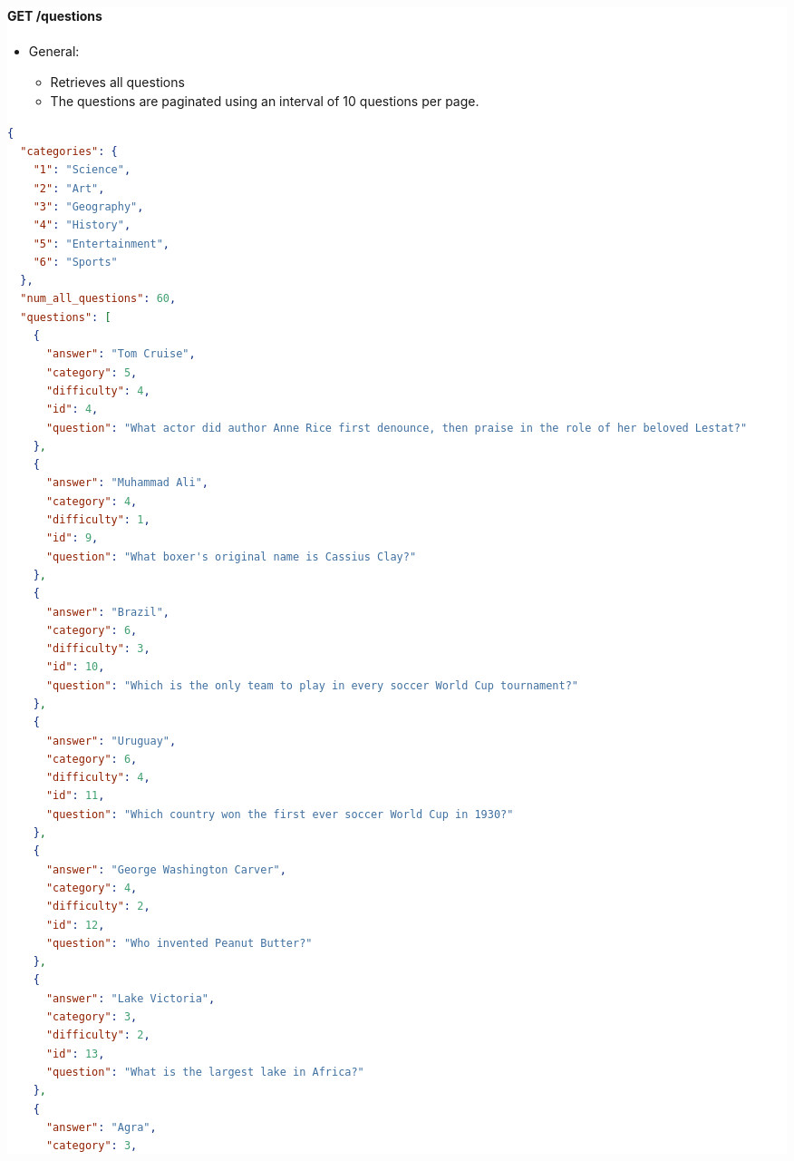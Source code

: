 #### GET /questions

- General:

  - Retrieves all questions
  - The questions are paginated using an interval of 10 questions per page.

```json
{
  "categories": {
    "1": "Science",
    "2": "Art",
    "3": "Geography",
    "4": "History",
    "5": "Entertainment",
    "6": "Sports"
  },
  "num_all_questions": 60,
  "questions": [
    {
      "answer": "Tom Cruise",
      "category": 5,
      "difficulty": 4,
      "id": 4,
      "question": "What actor did author Anne Rice first denounce, then praise in the role of her beloved Lestat?"
    },
    {
      "answer": "Muhammad Ali",
      "category": 4,
      "difficulty": 1,
      "id": 9,
      "question": "What boxer's original name is Cassius Clay?"
    },
    {
      "answer": "Brazil",
      "category": 6,
      "difficulty": 3,
      "id": 10,
      "question": "Which is the only team to play in every soccer World Cup tournament?"
    },
    {
      "answer": "Uruguay",
      "category": 6,
      "difficulty": 4,
      "id": 11,
      "question": "Which country won the first ever soccer World Cup in 1930?"
    },
    {
      "answer": "George Washington Carver",
      "category": 4,
      "difficulty": 2,
      "id": 12,
      "question": "Who invented Peanut Butter?"
    },
    {
      "answer": "Lake Victoria",
      "category": 3,
      "difficulty": 2,
      "id": 13,
      "question": "What is the largest lake in Africa?"
    },
    {
      "answer": "Agra",
      "category": 3,
```